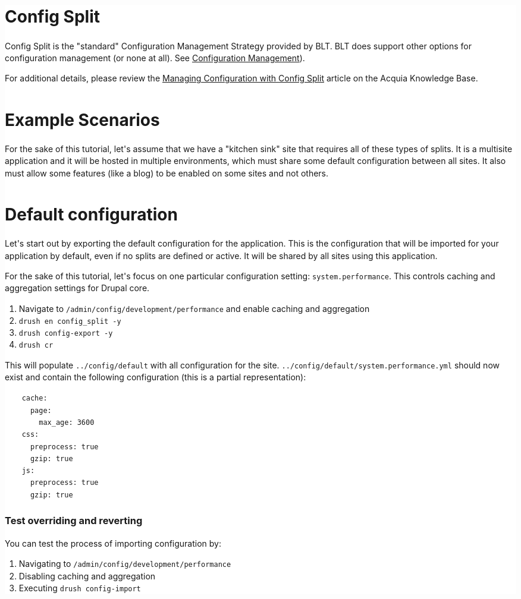 # Config Split

Config Split is the "standard" Configuration Management Strategy provided by BLT. BLT does support other options for configuration management (or none at all). See [Configuration Management](configuration-management.md)).

For additional details, please review the [Managing Configuration with Config Split](https://support.acquia.com/hc/en-us/articles/360024009393) article on the Acquia Knowledge Base.

# Example Scenarios

For the sake of this tutorial, let's assume that we have a "kitchen sink" site that requires all of these types of splits. It is a multisite application and it will be hosted in multiple environments, which must share some default configuration between all sites. It also must allow some features (like a blog) to be enabled on some sites and not others.

# Default configuration

Let's start out by exporting the default configuration for the application. This is the configuration that will be imported for your application by default, even if no splits are defined or active. It will be shared by all sites using this application.

For the sake of this tutorial, let's focus on one particular configuration setting: `system.performance`. This controls caching and aggregation settings for Drupal core.

1.  Navigate to `/admin/config/development/performance` and enable caching and aggregation
1. `drush en config_split -y`
1. `drush config-export -y`
1. `drush cr`

This will populate `../config/default` with all configuration for the site.  `../config/default/system.performance.yml` should now exist and contain the following configuration (this is a partial representation):

        cache:
          page:
            max_age: 3600
        css:
          preprocess: true
          gzip: true
        js:
          preprocess: true
          gzip: true

### Test overriding and reverting

You can test the process of importing configuration by:

1. Navigating to `/admin/config/development/performance`
2. Disabling caching and aggregation
3. Executing `drush config-import`
